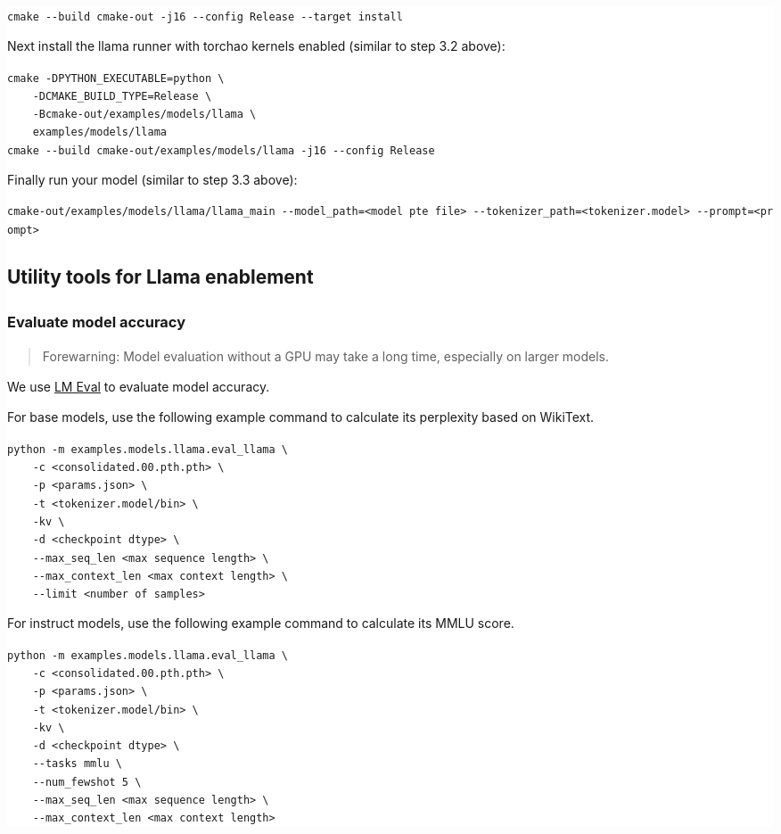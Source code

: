 ```
cmake --build cmake-out -j16 --config Release --target install
```

Next install the llama runner with torchao kernels enabled (similar to step 3.2 above):

```
cmake -DPYTHON_EXECUTABLE=python \
    -DCMAKE_BUILD_TYPE=Release \
    -Bcmake-out/examples/models/llama \
    examples/models/llama
cmake --build cmake-out/examples/models/llama -j16 --config Release
```

Finally run your model (similar to step 3.3 above):

```
cmake-out/examples/models/llama/llama_main --model_path=<model pte file> --tokenizer_path=<tokenizer.model> --prompt=<prompt>
```

## Utility tools for Llama enablement

### Evaluate model accuracy

> Forewarning: Model evaluation without a GPU may take a long time, especially on larger models.

We use [LM Eval](https://github.com/EleutherAI/lm-evaluation-harness) to evaluate model accuracy.

For base models, use the following example command to calculate its perplexity based on WikiText.
```
python -m examples.models.llama.eval_llama \
	-c <consolidated.00.pth.pth> \
	-p <params.json> \
	-t <tokenizer.model/bin> \
	-kv \
	-d <checkpoint dtype> \
	--max_seq_len <max sequence length> \
	--max_context_len <max context length> \
	--limit <number of samples>
```

For instruct models, use the following example command to calculate its MMLU score.
```
python -m examples.models.llama.eval_llama \
	-c <consolidated.00.pth.pth> \
	-p <params.json> \
	-t <tokenizer.model/bin> \
	-kv \
	-d <checkpoint dtype> \
	--tasks mmlu \
	--num_fewshot 5 \
	--max_seq_len <max sequence length> \
	--max_context_len <max context length>
```

